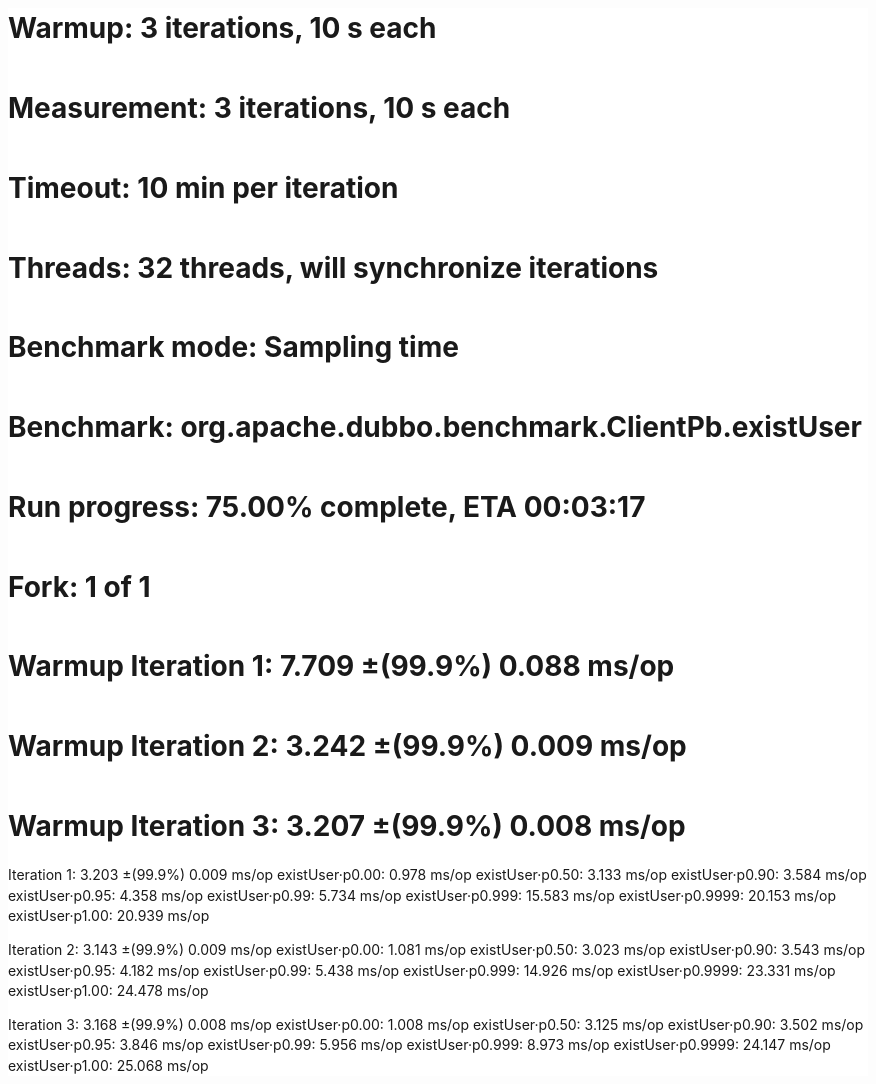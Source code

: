 # Warmup: 3 iterations, 10 s each
# Measurement: 3 iterations, 10 s each
# Timeout: 10 min per iteration
# Threads: 32 threads, will synchronize iterations
# Benchmark mode: Sampling time
# Benchmark: org.apache.dubbo.benchmark.ClientPb.existUser

# Run progress: 75.00% complete, ETA 00:03:17
# Fork: 1 of 1
# Warmup Iteration   1: 7.709 ±(99.9%) 0.088 ms/op
# Warmup Iteration   2: 3.242 ±(99.9%) 0.009 ms/op
# Warmup Iteration   3: 3.207 ±(99.9%) 0.008 ms/op
Iteration   1: 3.203 ±(99.9%) 0.009 ms/op
                 existUser·p0.00:   0.978 ms/op
                 existUser·p0.50:   3.133 ms/op
                 existUser·p0.90:   3.584 ms/op
                 existUser·p0.95:   4.358 ms/op
                 existUser·p0.99:   5.734 ms/op
                 existUser·p0.999:  15.583 ms/op
                 existUser·p0.9999: 20.153 ms/op
                 existUser·p1.00:   20.939 ms/op

Iteration   2: 3.143 ±(99.9%) 0.009 ms/op
                 existUser·p0.00:   1.081 ms/op
                 existUser·p0.50:   3.023 ms/op
                 existUser·p0.90:   3.543 ms/op
                 existUser·p0.95:   4.182 ms/op
                 existUser·p0.99:   5.438 ms/op
                 existUser·p0.999:  14.926 ms/op
                 existUser·p0.9999: 23.331 ms/op
                 existUser·p1.00:   24.478 ms/op

Iteration   3: 3.168 ±(99.9%) 0.008 ms/op
                 existUser·p0.00:   1.008 ms/op
                 existUser·p0.50:   3.125 ms/op
                 existUser·p0.90:   3.502 ms/op
                 existUser·p0.95:   3.846 ms/op
                 existUser·p0.99:   5.956 ms/op
                 existUser·p0.999:  8.973 ms/op
                 existUser·p0.9999: 24.147 ms/op
                 existUser·p1.00:   25.068 ms/op
